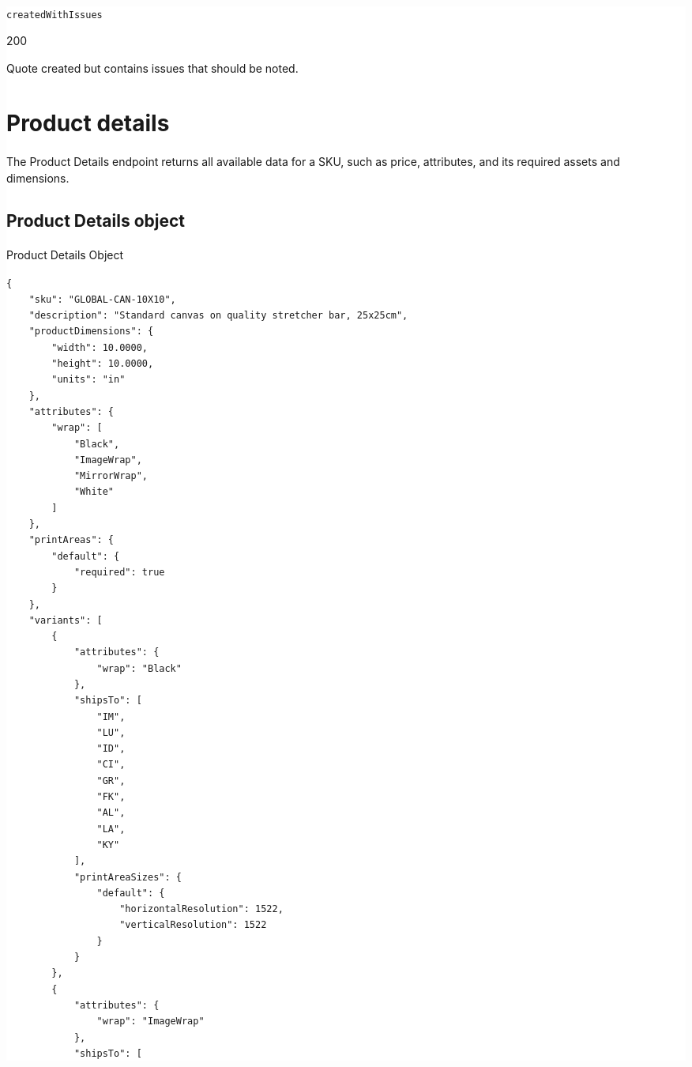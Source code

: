 `createdWithIssues`

200

Quote created but contains issues that should be noted.

Product details
===============

The Product Details endpoint returns all available data for a SKU, such as price, attributes, and its required assets and dimensions.

Product Details object
----------------------

Product Details Object

    {
        "sku": "GLOBAL-CAN-10X10",
        "description": "Standard canvas on quality stretcher bar, 25x25cm",
        "productDimensions": {
            "width": 10.0000,
            "height": 10.0000,
            "units": "in"
        },
        "attributes": {
            "wrap": [
                "Black",
                "ImageWrap",
                "MirrorWrap",
                "White"
            ]
        },
        "printAreas": {
            "default": {
                "required": true
            }
        },
        "variants": [
            {
                "attributes": {
                    "wrap": "Black"
                },
                "shipsTo": [
                    "IM",
                    "LU",
                    "ID",
                    "CI",
                    "GR",
                    "FK",
                    "AL",
                    "LA",
                    "KY"
                ],
                "printAreaSizes": {
                    "default": {
                        "horizontalResolution": 1522,
                        "verticalResolution": 1522
                    }
                }
            },
            {
                "attributes": {
                    "wrap": "ImageWrap"
                },
                "shipsTo": [